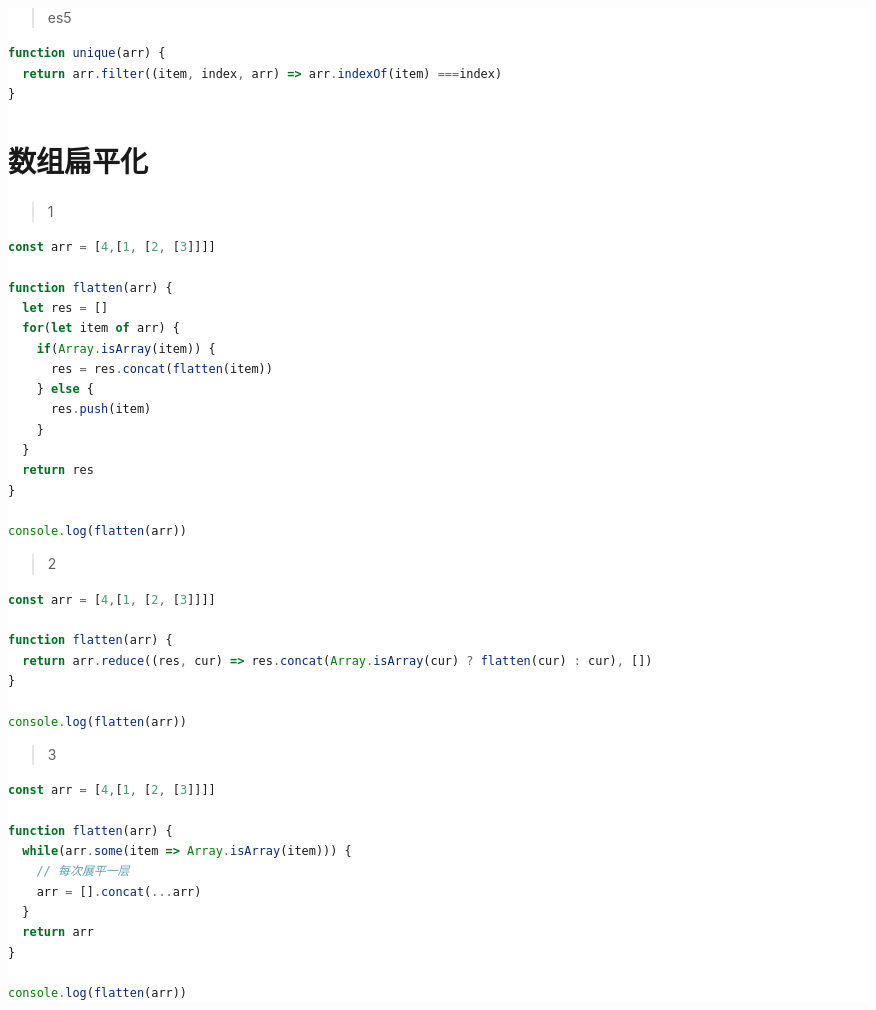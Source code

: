 > es5

```js
function unique(arr) {
  return arr.filter((item, index, arr) => arr.indexOf(item) ===index)
}
```

# 数组扁平化

> 1

```js
const arr = [4,[1, [2, [3]]]]

function flatten(arr) {
  let res = []
  for(let item of arr) {
    if(Array.isArray(item)) {
      res = res.concat(flatten(item))
    } else {
      res.push(item)
    }
  }
  return res
}

console.log(flatten(arr))
```

> 2

```js
const arr = [4,[1, [2, [3]]]]

function flatten(arr) {
  return arr.reduce((res, cur) => res.concat(Array.isArray(cur) ? flatten(cur) : cur), [])
}

console.log(flatten(arr))
```

> 3

```js
const arr = [4,[1, [2, [3]]]]

function flatten(arr) {
  while(arr.some(item => Array.isArray(item))) {
    // 每次展平一层
    arr = [].concat(...arr)
  }
  return arr
}

console.log(flatten(arr))
```
